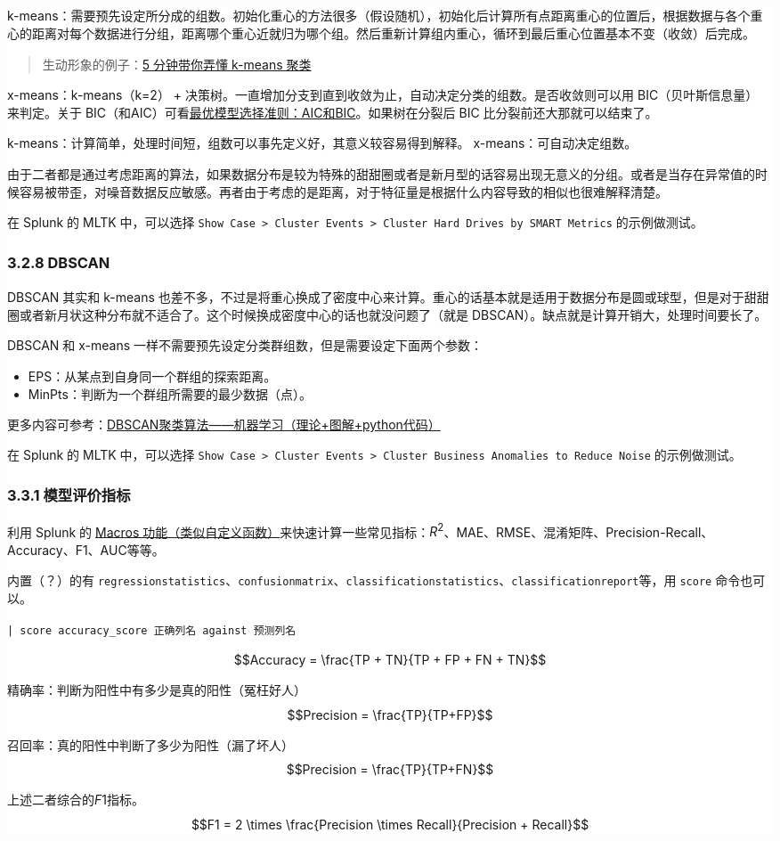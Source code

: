 k-means：需要预先设定所分成的组数。初始化重心的方法很多（假设随机），初始化后计算所有点距离重心的位置后，根据数据与各个重心的距离对每个数据进行分组，距离哪个重心近就归为哪个组。然后重新计算组内重心，循环到最后重心位置基本不变（收敛）后完成。

> 生动形象的例子：[5 分钟带你弄懂 k-means 聚类](https://blog.csdn.net/huangfei711/article/details/78480078)

x-means：k-means（k=2） + 决策树。一直增加分支到直到收敛为止，自动决定分类的组数。是否收敛则可以用 BIC（贝叶斯信息量） 来判定。关于 BIC（和AIC）可看[最优模型选择准则：AIC和BIC](https://www.biaodianfu.com/aic-bic.html#AIC)。如果树在分裂后 BIC 比分裂前还大那就可以结束了。

k-means：计算简单，处理时间短，组数可以事先定义好，其意义较容易得到解释。
x-means：可自动决定组数。

由于二者都是通过考虑距离的算法，如果数据分布是较为特殊的甜甜圈或者是新月型的话容易出现无意义的分组。或者是当存在异常值的时候容易被带歪，对噪音数据反应敏感。再者由于考虑的是距离，对于特征量是根据什么内容导致的相似也很难解释清楚。

在 Splunk 的 MLTK 中，可以选择 `Show Case > Cluster Events > Cluster Hard Drives by SMART Metrics` 的示例做测试。

### 3.2.8 DBSCAN

DBSCAN 其实和 k-means 也差不多，不过是将重心换成了密度中心来计算。重心的话基本就是适用于数据分布是圆或球型，但是对于甜甜圈或者新月状这种分布就不适合了。这个时候换成密度中心的话也就没问题了（就是 DBSCAN）。缺点就是计算开销大，处理时间要长了。

DBSCAN 和 x-means 一样不需要预先设定分类群组数，但是需要设定下面两个参数：

- EPS：从某点到自身同一个群组的探索距离。
- MinPts：判断为一个群组所需要的最少数据（点）。

更多内容可参考：[DBSCAN聚类算法——机器学习（理论+图解+python代码）](https://blog.csdn.net/huacha__/article/details/81094891)

在 Splunk 的 MLTK 中，可以选择 `Show Case > Cluster Events > Cluster Business Anomalies to Reduce Noise` 的示例做测试。

### 3.3.1 模型评价指标

利用 Splunk 的 [Macros 功能（类似自定义函数）](https://docs.splunk.com/Documentation/Splunk/8.1.2/Knowledge/Definesearchmacros)来快速计算一些常见指标：$R^2$、MAE、RMSE、混淆矩阵、Precision-Recall、Accuracy、F1、AUC等等。

内置（？）的有 `regressionstatistics`、`confusionmatrix`、`classificationstatistics`、`classificationreport`等，用 `score` 命令也可以。

```splunk
| score accuracy_score 正确列名 against 预测列名
```

$$Accuracy = \frac{TP + TN}{TP + FP + FN + TN}$$

精确率：判断为阳性中有多少是真的阳性（冤枉好人）
$$Precision = \frac{TP}{TP+FP}$$

召回率：真的阳性中判断了多少为阳性（漏了坏人）
$$Precision = \frac{TP}{TP+FN}$$

上述二者综合的$F1$指标。
$$F1 = 2 \times \frac{Precision \times Recall}{Precision + Recall}$$
